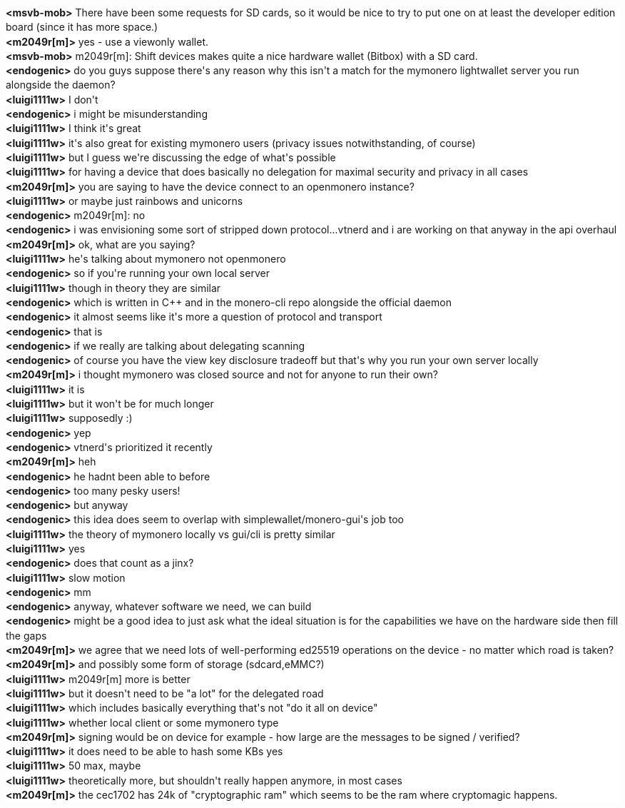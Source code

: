 **\<msvb-mob>** There have been some requests for SD cards, so it would be nice to try to put one on at least the developer edition board (since it has more space.)  
**\<m2049r[m]>** yes - use a viewonly wallet.  
**\<msvb-mob>** m2049r[m]: Shift devices makes quite a nice hardware wallet (Bitbox) with a SD card.  
**\<endogenic>** do you guys suppose there's any reason why this isn't a match for the mymonero lightwallet server you run alongside the daemon?  
**\<luigi1111w>** I don't  
**\<endogenic>** i might be misunderstanding  
**\<luigi1111w>** I think it's great  
**\<luigi1111w>** it's also great for existing mymonero users (privacy issues notwithstanding, of course)  
**\<luigi1111w>** but I guess we're discussing the edge of what's possible  
**\<luigi1111w>** for having a device that does basically no delegation for maximal security and privacy in all cases  
**\<m2049r[m]>** you are saying to have the device connect to an openmonero instance?  
**\<luigi1111w>** or maybe just rainbows and unicorns  
**\<endogenic>** m2049r[m]: no  
**\<endogenic>** i was envisioning some sort of stripped down protocol...vtnerd and i are working on that anyway in the api overhaul  
**\<m2049r[m]>** ok, what are you saying?  
**\<luigi1111w>** he's talking about mymonero not openmonero  
**\<endogenic>** so if you're running your own local server  
**\<luigi1111w>** though in theory they are similar  
**\<endogenic>** which is written in C++ and in the monero-cli repo alongside the official daemon  
**\<endogenic>** it almost seems like it's more a question of protocol and transport  
**\<endogenic>** that is  
**\<endogenic>** if we really are talking about delegating scanning  
**\<endogenic>** of course you have the view key disclosure tradeoff but that's why you run your own server locally  
**\<m2049r[m]>** i thought mymonero was closed source and not for anyone to run their own?  
**\<luigi1111w>** it is  
**\<luigi1111w>** but it won't be for much longer  
**\<luigi1111w>** supposedly :)  
**\<endogenic>** yep  
**\<endogenic>** vtnerd's prioritized it recently  
**\<m2049r[m]>** heh  
**\<endogenic>** he hadnt been able to before  
**\<endogenic>** too many pesky users!  
**\<endogenic>** but anyway  
**\<endogenic>** this idea does seem to overlap with simplewallet/monero-gui's job too  
**\<luigi1111w>** the theory of mymonero locally vs gui/cli is pretty similar  
**\<luigi1111w>** yes  
**\<endogenic>** does that count as a jinx?  
**\<luigi1111w>** slow motion  
**\<endogenic>** mm  
**\<endogenic>** anyway, whatever software we need, we can build  
**\<endogenic>** might be a good idea to just ask what the ideal situation is for the capabilities we have on the hardware side then fill the gaps  
**\<m2049r[m]>** we agree that we need lots of well-performing ed25519 operations on the device - no matter which road is taken?  
**\<m2049r[m]>** and possibly some form of storage (sdcard,eMMC?)  
**\<luigi1111w>** m2049r[m] more is better  
**\<luigi1111w>** but it doesn't need to be "a lot" for the delegated road  
**\<luigi1111w>** which includes basically everything that's not "do it all on device"  
**\<luigi1111w>** whether local client or some mymonero type  
**\<m2049r[m]>** signing would be on device for example - how large are the messages to be signed / verified?  
**\<luigi1111w>** it does need to be able to hash some KBs yes  
**\<luigi1111w>** 50 max, maybe  
**\<luigi1111w>** theoretically more, but shouldn't really happen anymore, in most cases  
**\<m2049r[m]>** the cec1702 has 24k of "cryptographic ram" which seems to be the ram where cryptomagic happens.  